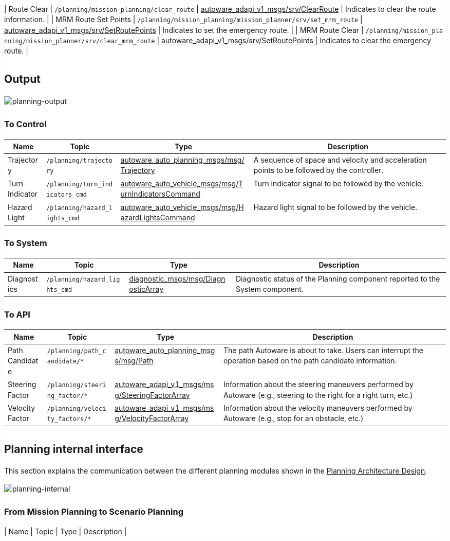 | Route Clear          | `/planning/mission_planning/clear_route`                         | [autoware_adapi_v1_msgs/srv/ClearRoute](https://github.com/autowarefoundation/autoware_adapi_msgs/blob/main/autoware_adapi_v1_msgs/routing/srv/ClearRoute.srv)                        | Indicates to clear the route information.                             |
| MRM Route Set Points | `/planning/mission_planning/mission_planner/srv/set_mrm_route`   | [autoware_adapi_v1_msgs/srv/SetRoutePoints](https://github.com/autowarefoundation/autoware_adapi_msgs/blob/main/autoware_adapi_v1_msgs/routing/srv/SetRoutePoints.srv)                | Indicates to set the emergency route.                                 |
| MRM Route Clear      | `/planning/mission_planning/mission_planner/srv/clear_mrm_route` | [autoware_adapi_v1_msgs/srv/SetRoutePoints](https://github.com/autowarefoundation/autoware_adapi_msgs/blob/main/autoware_adapi_v1_msgs/routing/srv/SetRoutePoints.srv)                | Indicates to clear the emergency route.                               |

## Output

![planning-output](images/planning-interface-output.drawio.svg)

### To Control

| Name           | Topic                           | Type                                                                                                                                                                         | Description                                                                                |
| -------------- | ------------------------------- | ---------------------------------------------------------------------------------------------------------------------------------------------------------------------------- | ------------------------------------------------------------------------------------------ |
| Trajectory     | `/planning/trajectory`          | [autoware_auto_planning_msgs/msg/Trajectory](https://github.com/tier4/autoware_auto_msgs/blob/tier4/main/autoware_auto_planning_msgs/msg/Trajectory.idl)                     | A sequence of space and velocity and acceleration points to be followed by the controller. |
| Turn Indicator | `/planning/turn_indicators_cmd` | [autoware_auto_vehicle_msgs/msg/TurnIndicatorsCommand](https://github.com/tier4/autoware_auto_msgs/blob/tier4/main/autoware_auto_vehicle_msgs/msg/TurnIndicatorsCommand.idl) | Turn indicator signal to be followed by the vehicle.                                       |
| Hazard Light   | `/planning/hazard_lights_cmd`   | [autoware_auto_vehicle_msgs/msg/HazardLightsCommand](https://github.com/tier4/autoware_auto_msgs/blob/tier4/main/autoware_auto_vehicle_msgs/msg/HazardLightsCommand.idl)     | Hazard light signal to be followed by the vehicle.                                         |

### To System

| Name        | Topic                         | Type                                                                                                                   | Description                                                                   |
| ----------- | ----------------------------- | ---------------------------------------------------------------------------------------------------------------------- | ----------------------------------------------------------------------------- |
| Diagnostics | `/planning/hazard_lights_cmd` | [diagnostic_msgs/msg/DiagnosticArray](http://docs.ros.org/en/latest/api/diagnostic_msgs/html/msg/DiagnosticArray.html) | Diagnostic status of the Planning component reported to the System component. |

### To API

| Name            | Topic                          | Type                                                                                                                                                                              | Description                                                                                                         |
| --------------- | ------------------------------ | --------------------------------------------------------------------------------------------------------------------------------------------------------------------------------- | ------------------------------------------------------------------------------------------------------------------- |
| Path Candidate  | `/planning/path_candidate/*`   | [autoware_auto_planning_msgs/msg/Path](https://github.com/tier4/autoware_auto_msgs/blob/tier4/main/autoware_auto_planning_msgs/msg/Path.idl)                                      | The path Autoware is about to take. Users can interrupt the operation based on the path candidate information.      |
| Steering Factor | `/planning/steering_factor/*`  | [autoware_adapi_v1_msgs/msg/SteeringFactorArray](https://github.com/autowarefoundation/autoware_adapi_msgs/blob/main/autoware_adapi_v1_msgs/planning/msg/SteeringFactorArray.msg) | Information about the steering maneuvers performed by Autoware (e.g., steering to the right for a right turn, etc.) |
| Velocity Factor | `/planning/velocity_factors/*` | [autoware_adapi_v1_msgs/msg/VelocityFactorArray](https://github.com/autowarefoundation/autoware_adapi_msgs/blob/main/autoware_adapi_v1_msgs/planning/msg/VelocityFactorArray.msg) | Information about the velocity maneuvers performed by Autoware (e.g., stop for an obstacle, etc.)                   |

## Planning internal interface

This section explains the communication between the different planning modules shown in the [Planning Architecture Design](../../autoware-architecture/planning/index.md#high-level-architecture).

![planning-internal](images/planning-interface-internal.drawio.svg)

### From Mission Planning to Scenario Planning

| Name  | Topic                              | Type                                                                                                                                                 | Description                                                                          |